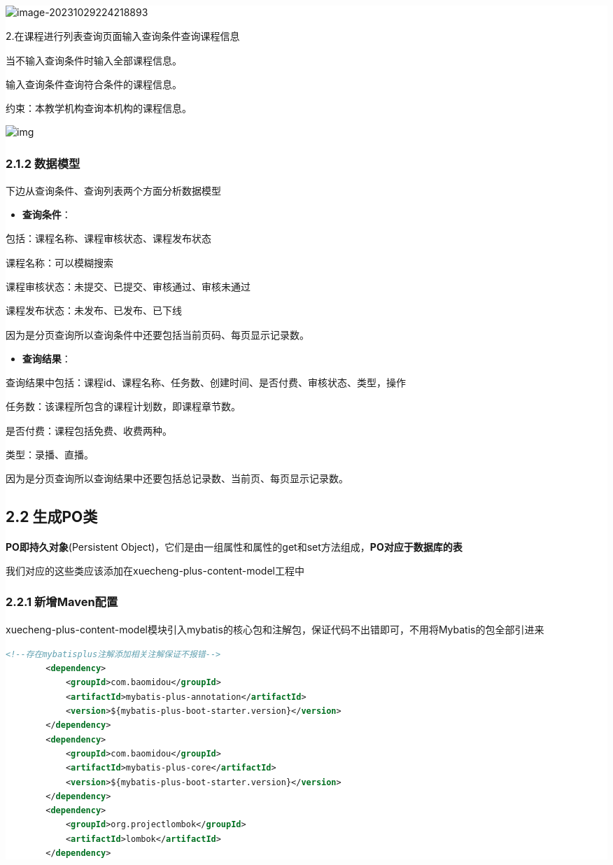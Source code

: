 ![image-20231029224218893](https://picture-typora-zhangjingqi.oss-cn-beijing.aliyuncs.com/image-20231029224218893.png)

2.在课程进行列表查询页面输入查询条件查询课程信息

当不输入查询条件时输入全部课程信息。

输入查询条件查询符合条件的课程信息。

约束：本教学机构查询本机构的课程信息。

![img](https://picture-typora-zhangjingqi.oss-cn-beijing.aliyuncs.com/clip_image004.gif)

### 2.1.2 数据模型

下边从查询条件、查询列表两个方面分析数据模型

* **查询条件**：

包括：课程名称、课程审核状态、课程发布状态

课程名称：可以模糊搜索

课程审核状态：未提交、已提交、审核通过、审核未通过

课程发布状态：未发布、已发布、已下线

因为是分页查询所以查询条件中还要包括当前页码、每页显示记录数。

* **查询结果**：

查询结果中包括：课程id、课程名称、任务数、创建时间、是否付费、审核状态、类型，操作

任务数：该课程所包含的课程计划数，即课程章节数。

是否付费：课程包括免费、收费两种。

类型：录播、直播。

因为是分页查询所以查询结果中还要包括总记录数、当前页、每页显示记录数。

 

## 2.2 生成PO类

**PO即持久对象**(Persistent Object)，它们是由一组属性和属性的get和set方法组成，**PO对应于数据库的表**

我们对应的这些类应该添加在xuecheng-plus-content-model工程中



### 2.2.1 新增Maven配置

xuecheng-plus-content-model模块引入mybatis的核心包和注解包，保证代码不出错即可，不用将Mybatis的包全部引进来

```xml
<!--存在mybatisplus注解添加相关注解保证不报错-->
        <dependency>
            <groupId>com.baomidou</groupId>
            <artifactId>mybatis-plus-annotation</artifactId>
            <version>${mybatis-plus-boot-starter.version}</version>
        </dependency>
        <dependency>
            <groupId>com.baomidou</groupId>
            <artifactId>mybatis-plus-core</artifactId>
            <version>${mybatis-plus-boot-starter.version}</version>
        </dependency>
        <dependency>
            <groupId>org.projectlombok</groupId>
            <artifactId>lombok</artifactId>
        </dependency>

```
